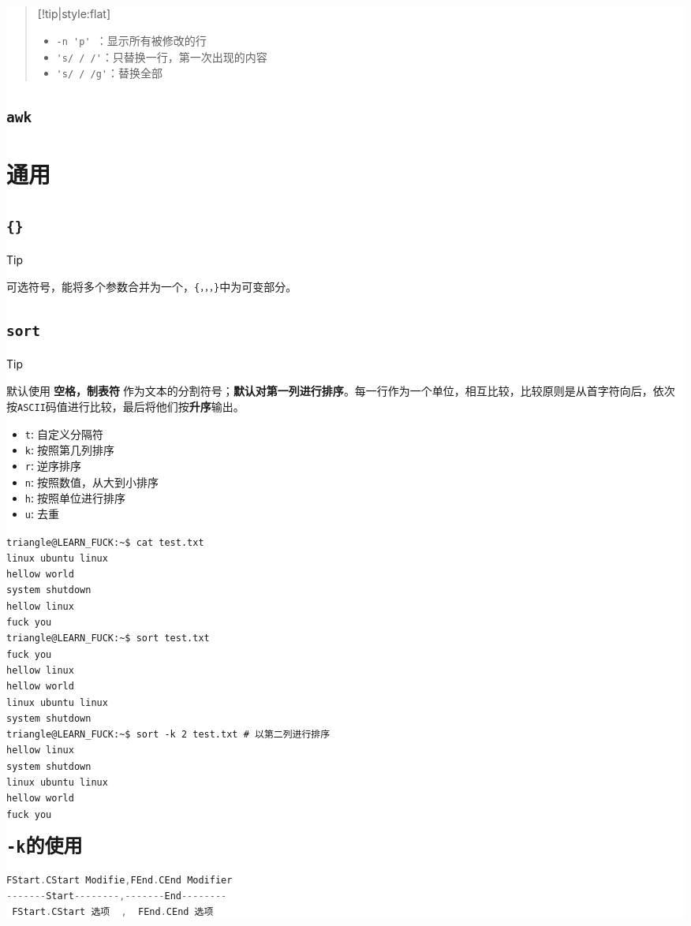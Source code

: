 > [!tip|style:flat]
> - `-n 'p' `：显示所有被修改的行
> - `'s/ / /'`：只替换一行，第一次出现的内容
> - `'s/ / /g'`：替换全部

## `awk`


# 通用

## `{}`
> [!tip]
> 可选符号，能将多个参数合并为一个，`{，，，}`中为可变部分。


## `sort`

> [!tip]
> 默认使用 **空格，制表符** 作为文本的分割符号；**默认对第一列进行排序**。每一行作为一个单位，相互比较，比较原则是从首字符向后，依次按`ASCII`码值进行比较，最后将他们按**升序**输出。
> - `t`: 自定义分隔符
> - `k`: 按照第几列排序
> - `r`: 逆序排序
> - `n`: 按照数值，从大到小排序
> - `h`: 按照单位进行排序
> - `u`: 去重

```term
triangle@LEARN_FUCK:~$ cat test.txt
linux ubuntu linux
hellow world
system shutdown
hellow linux
fuck you
triangle@LEARN_FUCK:~$ sort test.txt
fuck you
hellow linux
hellow world
linux ubuntu linux
system shutdown
triangle@LEARN_FUCK:~$ sort -k 2 test.txt # 以第二列进行排序
hellow linux
system shutdown
linux ubuntu linux
hellow world
fuck you
```

<span style="font-size:24px;font-weight:bold" class="section2">`-k`的使用</span>

```cpp
FStart.CStart Modifie,FEnd.CEnd Modifier
-------Start--------,-------End--------
 FStart.CStart 选项  ,  FEnd.CEnd 选项
```
